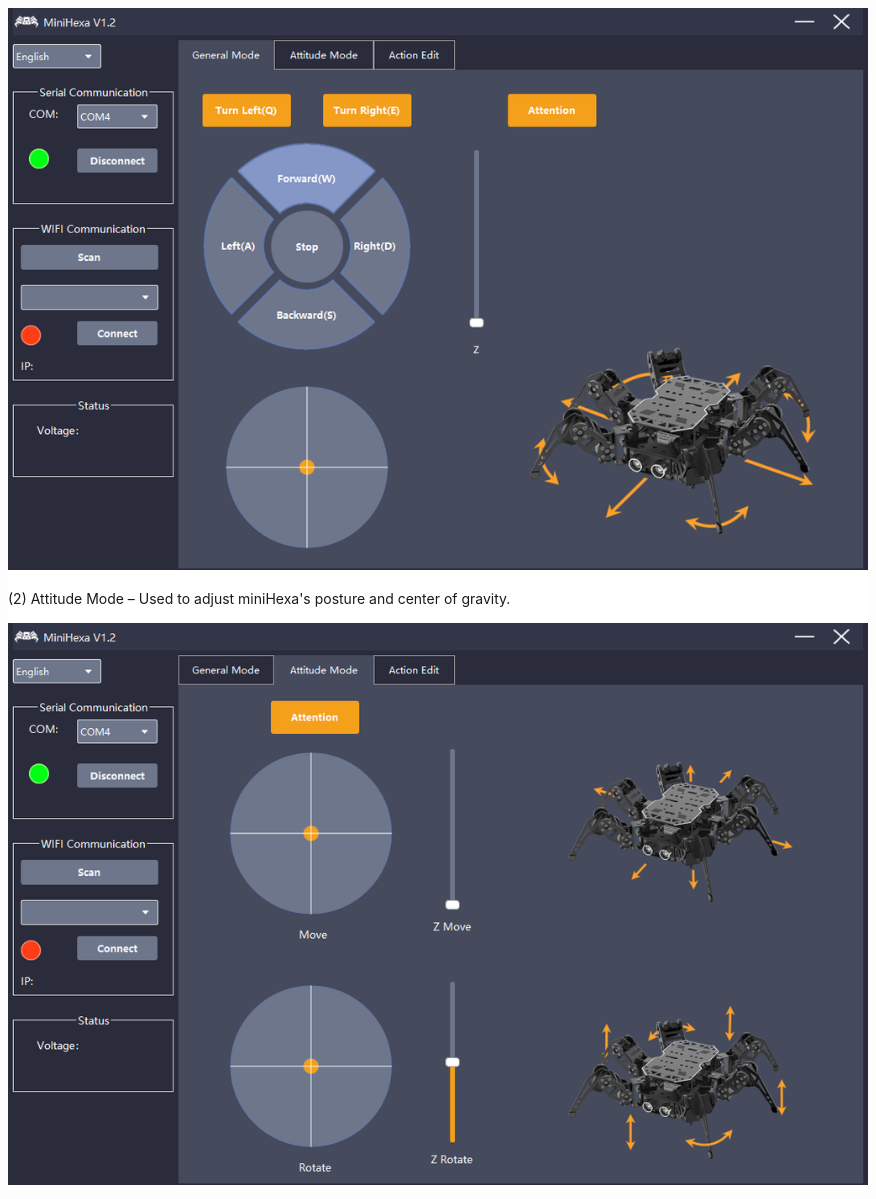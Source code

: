 <img class="common_img"  src="../_static/media/chapter_3/section_1/media/image14.png"  />

(2) Attitude Mode – Used to adjust miniHexa's posture and center of gravity.

<img class="common_img"  src="../_static/media/chapter_3/section_1/media/image15.png"  />
